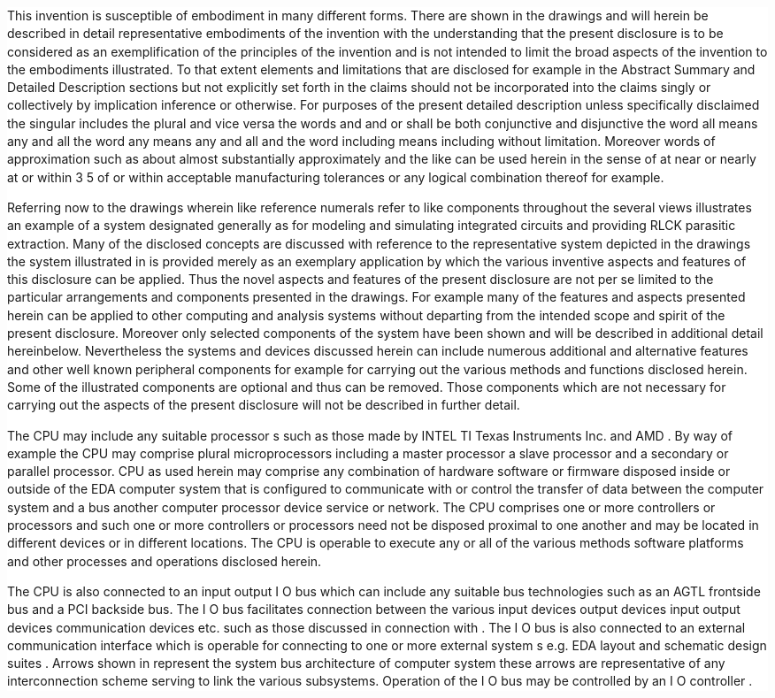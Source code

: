 This invention is susceptible of embodiment in many different forms. There are shown in the drawings and will herein be described in detail representative embodiments of the invention with the understanding that the present disclosure is to be considered as an exemplification of the principles of the invention and is not intended to limit the broad aspects of the invention to the embodiments illustrated. To that extent elements and limitations that are disclosed for example in the Abstract Summary and Detailed Description sections but not explicitly set forth in the claims should not be incorporated into the claims singly or collectively by implication inference or otherwise. For purposes of the present detailed description unless specifically disclaimed the singular includes the plural and vice versa the words and and or shall be both conjunctive and disjunctive the word all means any and all the word any means any and all and the word including means including without limitation. Moreover words of approximation such as about almost substantially approximately and the like can be used herein in the sense of at near or nearly at or within 3 5 of or within acceptable manufacturing tolerances or any logical combination thereof for example.

Referring now to the drawings wherein like reference numerals refer to like components throughout the several views illustrates an example of a system designated generally as for modeling and simulating integrated circuits and providing RLCK parasitic extraction. Many of the disclosed concepts are discussed with reference to the representative system depicted in the drawings the system illustrated in is provided merely as an exemplary application by which the various inventive aspects and features of this disclosure can be applied. Thus the novel aspects and features of the present disclosure are not per se limited to the particular arrangements and components presented in the drawings. For example many of the features and aspects presented herein can be applied to other computing and analysis systems without departing from the intended scope and spirit of the present disclosure. Moreover only selected components of the system have been shown and will be described in additional detail hereinbelow. Nevertheless the systems and devices discussed herein can include numerous additional and alternative features and other well known peripheral components for example for carrying out the various methods and functions disclosed herein. Some of the illustrated components are optional and thus can be removed. Those components which are not necessary for carrying out the aspects of the present disclosure will not be described in further detail.

The CPU may include any suitable processor s such as those made by INTEL TI Texas Instruments Inc. and AMD . By way of example the CPU may comprise plural microprocessors including a master processor a slave processor and a secondary or parallel processor. CPU as used herein may comprise any combination of hardware software or firmware disposed inside or outside of the EDA computer system that is configured to communicate with or control the transfer of data between the computer system and a bus another computer processor device service or network. The CPU comprises one or more controllers or processors and such one or more controllers or processors need not be disposed proximal to one another and may be located in different devices or in different locations. The CPU is operable to execute any or all of the various methods software platforms and other processes and operations disclosed herein.

The CPU is also connected to an input output I O bus which can include any suitable bus technologies such as an AGTL frontside bus and a PCI backside bus. The I O bus facilitates connection between the various input devices output devices input output devices communication devices etc. such as those discussed in connection with . The I O bus is also connected to an external communication interface which is operable for connecting to one or more external system s e.g. EDA layout and schematic design suites . Arrows shown in represent the system bus architecture of computer system these arrows are representative of any interconnection scheme serving to link the various subsystems. Operation of the I O bus may be controlled by an I O controller .

